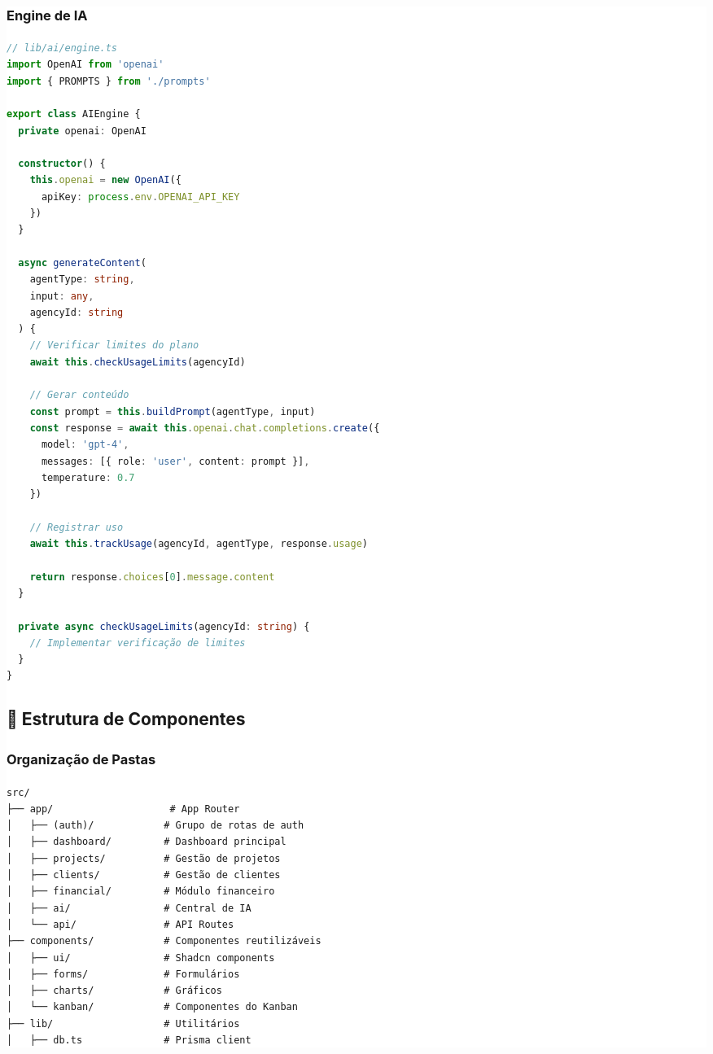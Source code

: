 ### **Engine de IA**
```typescript
// lib/ai/engine.ts
import OpenAI from 'openai'
import { PROMPTS } from './prompts'

export class AIEngine {
  private openai: OpenAI
  
  constructor() {
    this.openai = new OpenAI({
      apiKey: process.env.OPENAI_API_KEY
    })
  }
  
  async generateContent(
    agentType: string,
    input: any,
    agencyId: string
  ) {
    // Verificar limites do plano
    await this.checkUsageLimits(agencyId)
    
    // Gerar conteúdo
    const prompt = this.buildPrompt(agentType, input)
    const response = await this.openai.chat.completions.create({
      model: 'gpt-4',
      messages: [{ role: 'user', content: prompt }],
      temperature: 0.7
    })
    
    // Registrar uso
    await this.trackUsage(agencyId, agentType, response.usage)
    
    return response.choices[0].message.content
  }
  
  private async checkUsageLimits(agencyId: string) {
    // Implementar verificação de limites
  }
}
```

## 📱 Estrutura de Componentes

### **Organização de Pastas**
```
src/
├── app/                    # App Router
│   ├── (auth)/            # Grupo de rotas de auth
│   ├── dashboard/         # Dashboard principal
│   ├── projects/          # Gestão de projetos
│   ├── clients/           # Gestão de clientes
│   ├── financial/         # Módulo financeiro
│   ├── ai/                # Central de IA
│   └── api/               # API Routes
├── components/            # Componentes reutilizáveis
│   ├── ui/                # Shadcn components
│   ├── forms/             # Formulários
│   ├── charts/            # Gráficos
│   └── kanban/            # Componentes do Kanban
├── lib/                   # Utilitários
│   ├── db.ts              # Prisma client
```
